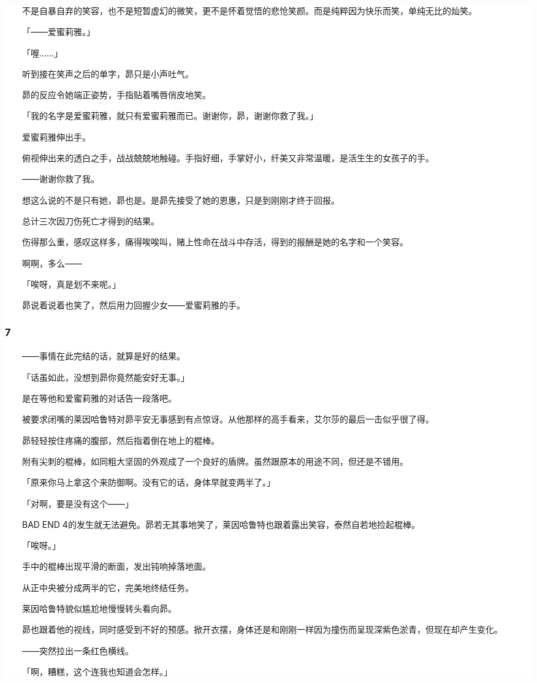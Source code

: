 &emsp;&emsp;不是自暴自弃的笑容，也不是短暂虚幻的微笑，更不是怀着觉悟的悲怆笑颜。而是纯粹因为快乐而笑，单纯无比的灿笑。

&emsp;&emsp;「——爱蜜莉雅。」

&emsp;&emsp;「喔……」

&emsp;&emsp;听到接在笑声之后的单字，昴只是小声吐气。

&emsp;&emsp;昴的反应令她端正姿势，手指贴着嘴唇俏皮地笑。

&emsp;&emsp;「我的名字是爱蜜莉雅，就只有爱蜜莉雅而已。谢谢你，昴，谢谢你救了我。」

&emsp;&emsp;爱蜜莉雅伸出手。

&emsp;&emsp;俯视伸出来的透白之手，战战兢兢地触碰。手指好细，手掌好小，纤美又非常温暖，是活生生的女孩子的手。

&emsp;&emsp;——谢谢你救了我。

&emsp;&emsp;想这么说的不是只有她，昴也是。是昴先接受了她的恩惠，只是到刚刚才终于回报。

&emsp;&emsp;总计三次因刀伤死亡才得到的结果。

&emsp;&emsp;伤得那么重，感叹这样多，痛得唉唉叫，赌上性命在战斗中存活，得到的报酬是她的名字和一个笑容。

&emsp;&emsp;啊啊，多么——

&emsp;&emsp;「唉呀，真是划不来呢。」

&emsp;&emsp;昴说着说着也笑了，然后用力回握少女——爱蜜莉雅的手。


### 7


&emsp;&emsp;——事情在此完结的话，就算是好的结果。

&emsp;&emsp;「话虽如此，没想到昴你竟然能安好无事。」

&emsp;&emsp;是在等他和爱蜜莉雅的对话告一段落吧。

&emsp;&emsp;被要求闭嘴的莱因哈鲁特对昴平安无事感到有点惊讶。从他那样的高手看来，艾尔莎的最后一击似乎很了得。

&emsp;&emsp;昴轻轻按住疼痛的腹部，然后指着倒在地上的棍棒。

&emsp;&emsp;附有尖刺的棍棒，如同粗大坚固的外观成了一个良好的盾牌。虽然跟原本的用途不同，但还是不错用。

&emsp;&emsp;「原来你马上拿这个来防御啊。没有它的话，身体早就变两半了。」

&emsp;&emsp;「对啊，要是没有这个——」

&emsp;&emsp;BAD END 4的发生就无法避免。昴若无其事地笑了，莱因哈鲁特也跟着露出笑容，泰然自若地捡起棍棒。

&emsp;&emsp;「唉呀。」

&emsp;&emsp;手中的棍棒出现平滑的断面，发出钝响掉落地面。

&emsp;&emsp;从正中央被分成两半的它，完美地终结任务。

&emsp;&emsp;莱因哈鲁特貌似尴尬地慢慢转头看向昴。

&emsp;&emsp;昴也跟着他的视线，同时感受到不好的预感。掀开衣摆，身体还是和刚刚一样因为撞伤而呈现深紫色淤青，但现在却产生变化。

&emsp;&emsp;——突然拉出一条红色横线。

&emsp;&emsp;「啊，糟糕，这个连我也知道会怎样。」
